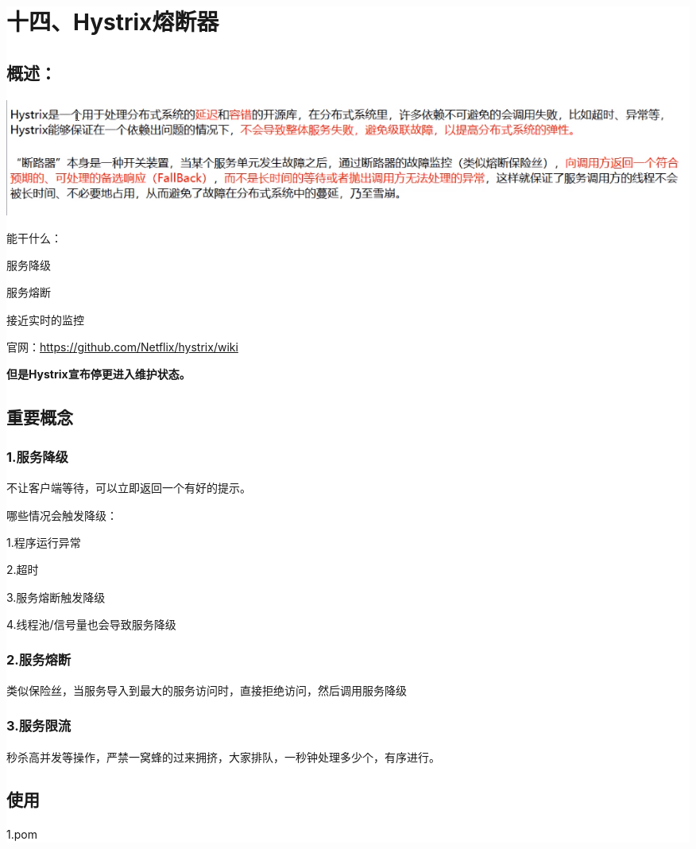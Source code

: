 # 十四、Hystrix熔断器

## 概述：

![image-20200419164322429](assets/image-20200419164322429.png)

能干什么：

服务降级

服务熔断

接近实时的监控

官网：https://github.com/Netflix/hystrix/wiki

**但是Hystrix宣布停更进入维护状态。**

## 重要概念

### 1.服务降级

不让客户端等待，可以立即返回一个有好的提示。

哪些情况会触发降级：

1.程序运行异常

2.超时

3.服务熔断触发降级

4.线程池/信号量也会导致服务降级

### 2.服务熔断

类似保险丝，当服务导入到最大的服务访问时，直接拒绝访问，然后调用服务降级

### 3.服务限流

秒杀高并发等操作，严禁一窝蜂的过来拥挤，大家排队，一秒钟处理多少个，有序进行。

## 使用

1.pom
